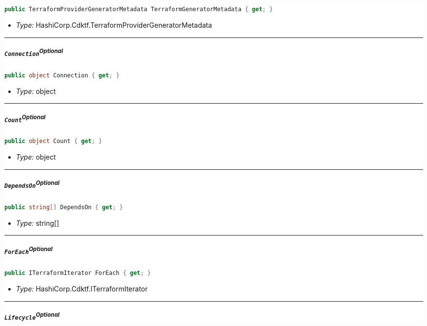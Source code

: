 ```csharp
public TerraformProviderGeneratorMetadata TerraformGeneratorMetadata { get; }
```

- *Type:* HashiCorp.Cdktf.TerraformProviderGeneratorMetadata

---

##### `Connection`<sup>Optional</sup> <a name="Connection" id="@cdktf/provider-opc.computeSecurityApplication.ComputeSecurityApplication.property.connection"></a>

```csharp
public object Connection { get; }
```

- *Type:* object

---

##### `Count`<sup>Optional</sup> <a name="Count" id="@cdktf/provider-opc.computeSecurityApplication.ComputeSecurityApplication.property.count"></a>

```csharp
public object Count { get; }
```

- *Type:* object

---

##### `DependsOn`<sup>Optional</sup> <a name="DependsOn" id="@cdktf/provider-opc.computeSecurityApplication.ComputeSecurityApplication.property.dependsOn"></a>

```csharp
public string[] DependsOn { get; }
```

- *Type:* string[]

---

##### `ForEach`<sup>Optional</sup> <a name="ForEach" id="@cdktf/provider-opc.computeSecurityApplication.ComputeSecurityApplication.property.forEach"></a>

```csharp
public ITerraformIterator ForEach { get; }
```

- *Type:* HashiCorp.Cdktf.ITerraformIterator

---

##### `Lifecycle`<sup>Optional</sup> <a name="Lifecycle" id="@cdktf/provider-opc.computeSecurityApplication.ComputeSecurityApplication.property.lifecycle"></a>
